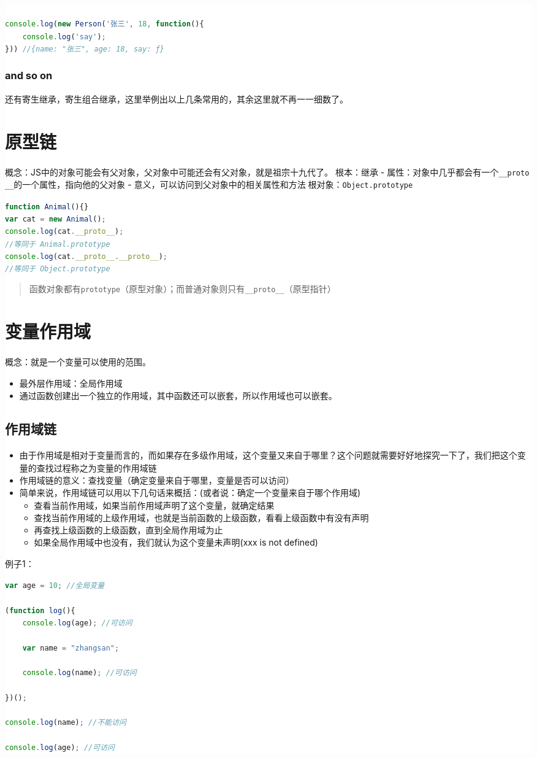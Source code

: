 ``` js

console.log(new Person('张三', 18, function(){
    console.log('say');
})) //{name: "张三", age: 18, say: ƒ}
```

### and so on
还有寄生继承，寄生组合继承，这里举例出以上几条常用的，其余这里就不再一一细数了。

# 原型链

概念：JS中的对象可能会有父对象，父对象中可能还会有父对象，就是祖宗十九代了。
根本：继承
    - 属性：对象中几乎都会有一个`__proto__`的一个属性，指向他的父对象
    - 意义，可以访问到父对象中的相关属性和方法
根对象：`Object.prototype`

``` js
function Animal(){}
var cat = new Animal();
console.log(cat.__proto__); 
//等同于 Animal.prototype
console.log(cat.__proto__.__proto__);
//等同于 Object.prototype
```

>函数对象都有`prototype`（原型对象）；而普通对象则只有`__proto__`（原型指针）

# 变量作用域

概念：就是一个变量可以使用的范围。

- 最外层作用域：全局作用域
- 通过函数创建出一个独立的作用域，其中函数还可以嵌套，所以作用域也可以嵌套。

## 作用域链

+ 由于作用域是相对于变量而言的，而如果存在多级作用域，这个变量又来自于哪里？这个问题就需要好好地探究一下了，我们把这个变量的查找过程称之为变量的作用域链
+ 作用域链的意义：查找变量（确定变量来自于哪里，变量是否可以访问）
+ 简单来说，作用域链可以用以下几句话来概括：(或者说：确定一个变量来自于哪个作用域)
    - 查看当前作用域，如果当前作用域声明了这个变量，就确定结果
    - 查找当前作用域的上级作用域，也就是当前函数的上级函数，看看上级函数中有没有声明
    - 再查找上级函数的上级函数，直到全局作用域为止
    - 如果全局作用域中也没有，我们就认为这个变量未声明(xxx is not defined)

例子1：
``` js
var age = 10; //全局变量

(function log(){
	console.log(age); //可访问

	var name = "zhangsan";

	console.log(name); //可访问

})();

console.log(name); //不能访问

console.log(age); //可访问
```
